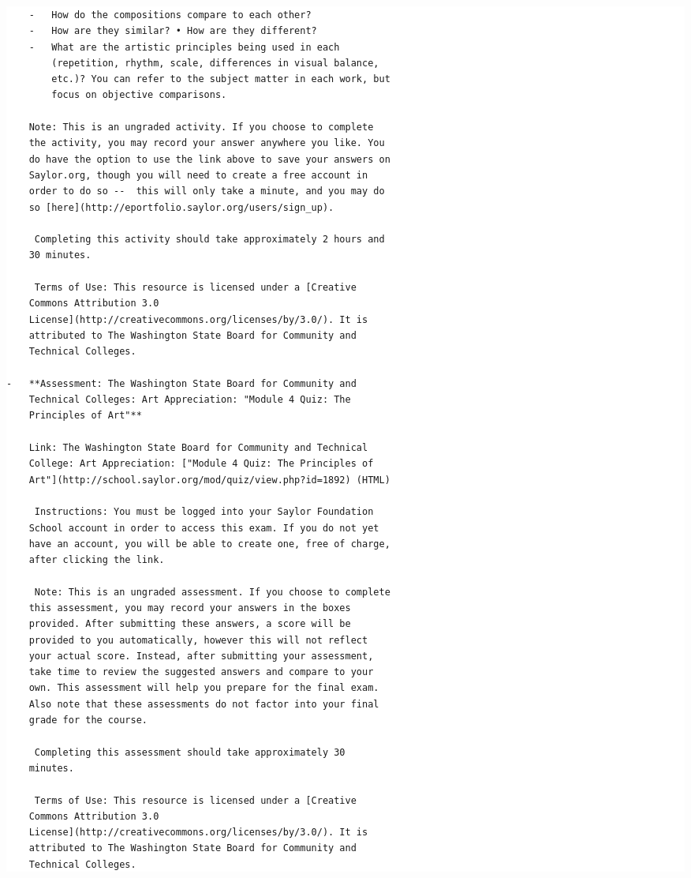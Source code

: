         -   How do the compositions compare to each other?
        -   How are they similar? • How are they different?
        -   What are the artistic principles being used in each
            (repetition, rhythm, scale, differences in visual balance,
            etc.)? You can refer to the subject matter in each work, but
            focus on objective comparisons.

        Note: This is an ungraded activity. If you choose to complete
        the activity, you may record your answer anywhere you like. You
        do have the option to use the link above to save your answers on
        Saylor.org, though you will need to create a free account in
        order to do so --  this will only take a minute, and you may do
        so [here](http://eportfolio.saylor.org/users/sign_up).  
           
         Completing this activity should take approximately 2 hours and
        30 minutes.  
            
         Terms of Use: This resource is licensed under a [Creative
        Commons Attribution 3.0
        License](http://creativecommons.org/licenses/by/3.0/). It is
        attributed to The Washington State Board for Community and
        Technical Colleges.

    -   **Assessment: The Washington State Board for Community and
        Technical Colleges: Art Appreciation: "Module 4 Quiz: The
        Principles of Art"**

        Link: The Washington State Board for Community and Technical
        College: Art Appreciation: ["Module 4 Quiz: The Principles of
        Art"](http://school.saylor.org/mod/quiz/view.php?id=1892) (HTML)  
            
         Instructions: You must be logged into your Saylor Foundation
        School account in order to access this exam. If you do not yet
        have an account, you will be able to create one, free of charge,
        after clicking the link.  
           
         Note: This is an ungraded assessment. If you choose to complete
        this assessment, you may record your answers in the boxes
        provided. After submitting these answers, a score will be
        provided to you automatically, however this will not reflect
        your actual score. Instead, after submitting your assessment,
        take time to review the suggested answers and compare to your
        own. This assessment will help you prepare for the final exam.
        Also note that these assessments do not factor into your final
        grade for the course.  
            
         Completing this assessment should take approximately 30
        minutes.  
            
         Terms of Use: This resource is licensed under a [Creative
        Commons Attribution 3.0
        License](http://creativecommons.org/licenses/by/3.0/). It is
        attributed to The Washington State Board for Community and
        Technical Colleges.
